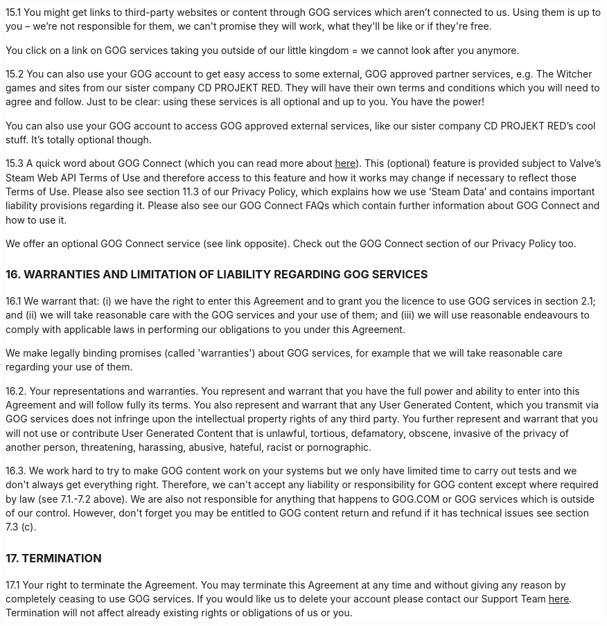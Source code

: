 15.1 You might get links to third-party websites or content through GOG services which aren’t connected to us. Using them is up to you – we’re not responsible for them, we can't promise they will work, what they'll be like or if they're free.

You click on a link on GOG services taking you outside of our little kingdom = we cannot look after you anymore.

15.2 You can also use your GOG account to get easy access to some external, GOG approved partner services, e.g. The Witcher games and sites from our sister company CD PROJEKT RED. They will have their own terms and conditions which you will need to agree and follow. Just to be clear: using these services is all optional and up to you. You have the power!

You can also use your GOG account to access GOG approved external services, like our sister company CD PROJEKT RED’s cool stuff. It’s totally optional though.

15.3 A quick word about GOG Connect (which you can read more about [here](https://www.gog.com/connect)). This (optional) feature is provided subject to Valve’s Steam Web API Terms of Use and therefore access to this feature and how it works may change if necessary to reflect those Terms of Use. Please also see section 11.3 of our Privacy Policy, which explains how we use ‘Steam Data’ and contains important liability provisions regarding it. Please also see our GOG Connect FAQs which contain further information about GOG Connect and how to use it.

We offer an optional GOG Connect service (see link opposite). Check out the GOG Connect section of our Privacy Policy too.  
  

### 16\. WARRANTIES AND LIMITATION OF LIABILITY REGARDING GOG SERVICES

16.1 We warrant that: (i) we have the right to enter this Agreement and to grant you the licence to use GOG services in section 2.1; and (ii) we will take reasonable care with the GOG services and your use of them; and (iii) we will use reasonable endeavours to comply with applicable laws in performing our obligations to you under this Agreement.

We make legally binding promises (called 'warranties') about GOG services, for example that we will take reasonable care regarding your use of them.

16.2. Your representations and warranties. You represent and warrant that you have the full power and ability to enter into this Agreement and will follow fully its terms. You also represent and warrant that any User Generated Content, which you transmit via GOG services does not infringe upon the intellectual property rights of any third party. You further represent and warrant that you will not use or contribute User Generated Content that is unlawful, tortious, defamatory, obscene, invasive of the privacy of another person, threatening, harassing, abusive, hateful, racist or pornographic.

16.3. We work hard to try to make GOG content work on your systems but we only have limited time to carry out tests and we don't always get everything right. Therefore, we can't accept any liability or responsibility for GOG content except where required by law (see 7.1.-7.2 above). We are also not responsible for anything that happens to GOG.COM or GOG services which is outside of our control. However, don't forget you may be entitled to GOG content return and refund if it has technical issues see section 7.3 (c).

### 17\. TERMINATION

17.1 Your right to terminate the Agreement. You may terminate this Agreement at any time and without giving any reason by completely ceasing to use GOG services. If you would like us to delete your account please contact our Support Team [here](https://support.gog.com/hc/requests/new?category=info). Termination will not affect already existing rights or obligations of us or you.
